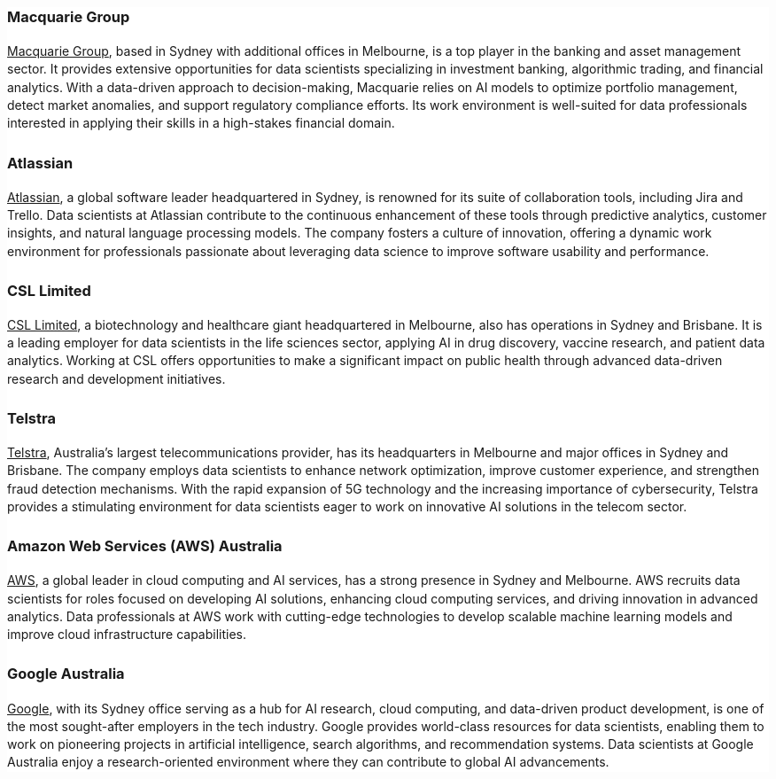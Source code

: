 ### Macquarie Group

[Macquarie Group](https://www.macquarie.com/), based in Sydney with additional offices in Melbourne, is a top player in the banking and asset management sector. It provides extensive opportunities for data scientists specializing in investment banking, algorithmic trading, and financial analytics. With a data-driven approach to decision-making, Macquarie relies on AI models to optimize portfolio management, detect market anomalies, and support regulatory compliance efforts. Its work environment is well-suited for data professionals interested in applying their skills in a high-stakes financial domain.

### Atlassian

[Atlassian](https://www.atlassian.com/), a global software leader headquartered in Sydney, is renowned for its suite of collaboration tools, including Jira and Trello. Data scientists at Atlassian contribute to the continuous enhancement of these tools through predictive analytics, customer insights, and natural language processing models. The company fosters a culture of innovation, offering a dynamic work environment for professionals passionate about leveraging data science to improve software usability and performance.

### CSL Limited

[CSL Limited](https://www.csl.com/), a biotechnology and healthcare giant headquartered in Melbourne, also has operations in Sydney and Brisbane. It is a leading employer for data scientists in the life sciences sector, applying AI in drug discovery, vaccine research, and patient data analytics. Working at CSL offers opportunities to make a significant impact on public health through advanced data-driven research and development initiatives.

### Telstra

[Telstra](https://www.telstra.com.au/), Australia’s largest telecommunications provider, has its headquarters in Melbourne and major offices in Sydney and Brisbane. The company employs data scientists to enhance network optimization, improve customer experience, and strengthen fraud detection mechanisms. With the rapid expansion of 5G technology and the increasing importance of cybersecurity, Telstra provides a stimulating environment for data scientists eager to work on innovative AI solutions in the telecom sector.

### Amazon Web Services (AWS) Australia

[AWS](https://aws.amazon.com/), a global leader in cloud computing and AI services, has a strong presence in Sydney and Melbourne. AWS recruits data scientists for roles focused on developing AI solutions, enhancing cloud computing services, and driving innovation in advanced analytics. Data professionals at AWS work with cutting-edge technologies to develop scalable machine learning models and improve cloud infrastructure capabilities.

### Google Australia

[Google](https://about.google/intl/en_au/), with its Sydney office serving as a hub for AI research, cloud computing, and data-driven product development, is one of the most sought-after employers in the tech industry. Google provides world-class resources for data scientists, enabling them to work on pioneering projects in artificial intelligence, search algorithms, and recommendation systems. Data scientists at Google Australia enjoy a research-oriented environment where they can contribute to global AI advancements.
